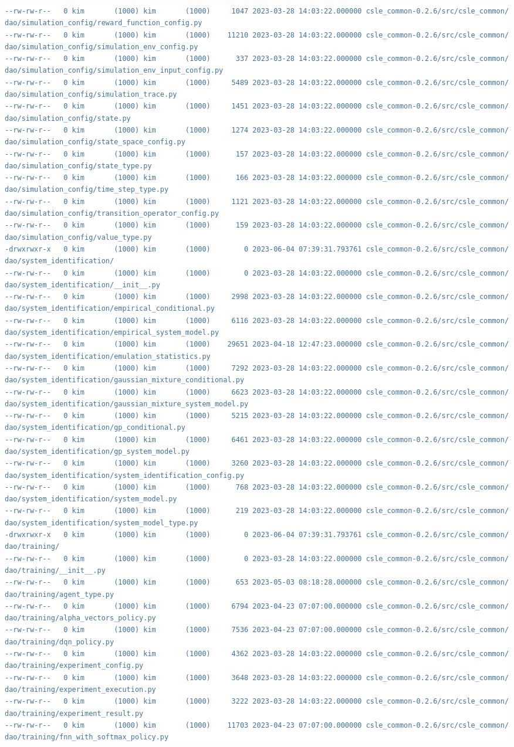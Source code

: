 ```diff
--rw-rw-r--   0 kim       (1000) kim       (1000)     1047 2023-03-28 14:03:22.000000 csle_common-0.2.6/src/csle_common/dao/simulation_config/reward_function_config.py
--rw-rw-r--   0 kim       (1000) kim       (1000)    11210 2023-03-28 14:03:22.000000 csle_common-0.2.6/src/csle_common/dao/simulation_config/simulation_env_config.py
--rw-rw-r--   0 kim       (1000) kim       (1000)      337 2023-03-28 14:03:22.000000 csle_common-0.2.6/src/csle_common/dao/simulation_config/simulation_env_input_config.py
--rw-rw-r--   0 kim       (1000) kim       (1000)     5489 2023-03-28 14:03:22.000000 csle_common-0.2.6/src/csle_common/dao/simulation_config/simulation_trace.py
--rw-rw-r--   0 kim       (1000) kim       (1000)     1451 2023-03-28 14:03:22.000000 csle_common-0.2.6/src/csle_common/dao/simulation_config/state.py
--rw-rw-r--   0 kim       (1000) kim       (1000)     1274 2023-03-28 14:03:22.000000 csle_common-0.2.6/src/csle_common/dao/simulation_config/state_space_config.py
--rw-rw-r--   0 kim       (1000) kim       (1000)      157 2023-03-28 14:03:22.000000 csle_common-0.2.6/src/csle_common/dao/simulation_config/state_type.py
--rw-rw-r--   0 kim       (1000) kim       (1000)      166 2023-03-28 14:03:22.000000 csle_common-0.2.6/src/csle_common/dao/simulation_config/time_step_type.py
--rw-rw-r--   0 kim       (1000) kim       (1000)     1121 2023-03-28 14:03:22.000000 csle_common-0.2.6/src/csle_common/dao/simulation_config/transition_operator_config.py
--rw-rw-r--   0 kim       (1000) kim       (1000)      159 2023-03-28 14:03:22.000000 csle_common-0.2.6/src/csle_common/dao/simulation_config/value_type.py
-drwxrwxr-x   0 kim       (1000) kim       (1000)        0 2023-06-04 07:39:31.793761 csle_common-0.2.6/src/csle_common/dao/system_identification/
--rw-rw-r--   0 kim       (1000) kim       (1000)        0 2023-03-28 14:03:22.000000 csle_common-0.2.6/src/csle_common/dao/system_identification/__init__.py
--rw-rw-r--   0 kim       (1000) kim       (1000)     2998 2023-03-28 14:03:22.000000 csle_common-0.2.6/src/csle_common/dao/system_identification/empirical_conditional.py
--rw-rw-r--   0 kim       (1000) kim       (1000)     6116 2023-03-28 14:03:22.000000 csle_common-0.2.6/src/csle_common/dao/system_identification/empirical_system_model.py
--rw-rw-r--   0 kim       (1000) kim       (1000)    29651 2023-04-18 12:47:23.000000 csle_common-0.2.6/src/csle_common/dao/system_identification/emulation_statistics.py
--rw-rw-r--   0 kim       (1000) kim       (1000)     7292 2023-03-28 14:03:22.000000 csle_common-0.2.6/src/csle_common/dao/system_identification/gaussian_mixture_conditional.py
--rw-rw-r--   0 kim       (1000) kim       (1000)     6623 2023-03-28 14:03:22.000000 csle_common-0.2.6/src/csle_common/dao/system_identification/gaussian_mixture_system_model.py
--rw-rw-r--   0 kim       (1000) kim       (1000)     5215 2023-03-28 14:03:22.000000 csle_common-0.2.6/src/csle_common/dao/system_identification/gp_conditional.py
--rw-rw-r--   0 kim       (1000) kim       (1000)     6461 2023-03-28 14:03:22.000000 csle_common-0.2.6/src/csle_common/dao/system_identification/gp_system_model.py
--rw-rw-r--   0 kim       (1000) kim       (1000)     3260 2023-03-28 14:03:22.000000 csle_common-0.2.6/src/csle_common/dao/system_identification/system_identification_config.py
--rw-rw-r--   0 kim       (1000) kim       (1000)      768 2023-03-28 14:03:22.000000 csle_common-0.2.6/src/csle_common/dao/system_identification/system_model.py
--rw-rw-r--   0 kim       (1000) kim       (1000)      219 2023-03-28 14:03:22.000000 csle_common-0.2.6/src/csle_common/dao/system_identification/system_model_type.py
-drwxrwxr-x   0 kim       (1000) kim       (1000)        0 2023-06-04 07:39:31.793761 csle_common-0.2.6/src/csle_common/dao/training/
--rw-rw-r--   0 kim       (1000) kim       (1000)        0 2023-03-28 14:03:22.000000 csle_common-0.2.6/src/csle_common/dao/training/__init__.py
--rw-rw-r--   0 kim       (1000) kim       (1000)      653 2023-05-03 08:18:28.000000 csle_common-0.2.6/src/csle_common/dao/training/agent_type.py
--rw-rw-r--   0 kim       (1000) kim       (1000)     6794 2023-04-23 07:07:00.000000 csle_common-0.2.6/src/csle_common/dao/training/alpha_vectors_policy.py
--rw-rw-r--   0 kim       (1000) kim       (1000)     7536 2023-04-23 07:07:00.000000 csle_common-0.2.6/src/csle_common/dao/training/dqn_policy.py
--rw-rw-r--   0 kim       (1000) kim       (1000)     4362 2023-03-28 14:03:22.000000 csle_common-0.2.6/src/csle_common/dao/training/experiment_config.py
--rw-rw-r--   0 kim       (1000) kim       (1000)     3648 2023-03-28 14:03:22.000000 csle_common-0.2.6/src/csle_common/dao/training/experiment_execution.py
--rw-rw-r--   0 kim       (1000) kim       (1000)     3222 2023-03-28 14:03:22.000000 csle_common-0.2.6/src/csle_common/dao/training/experiment_result.py
--rw-rw-r--   0 kim       (1000) kim       (1000)    11703 2023-04-23 07:07:00.000000 csle_common-0.2.6/src/csle_common/dao/training/fnn_with_softmax_policy.py
```